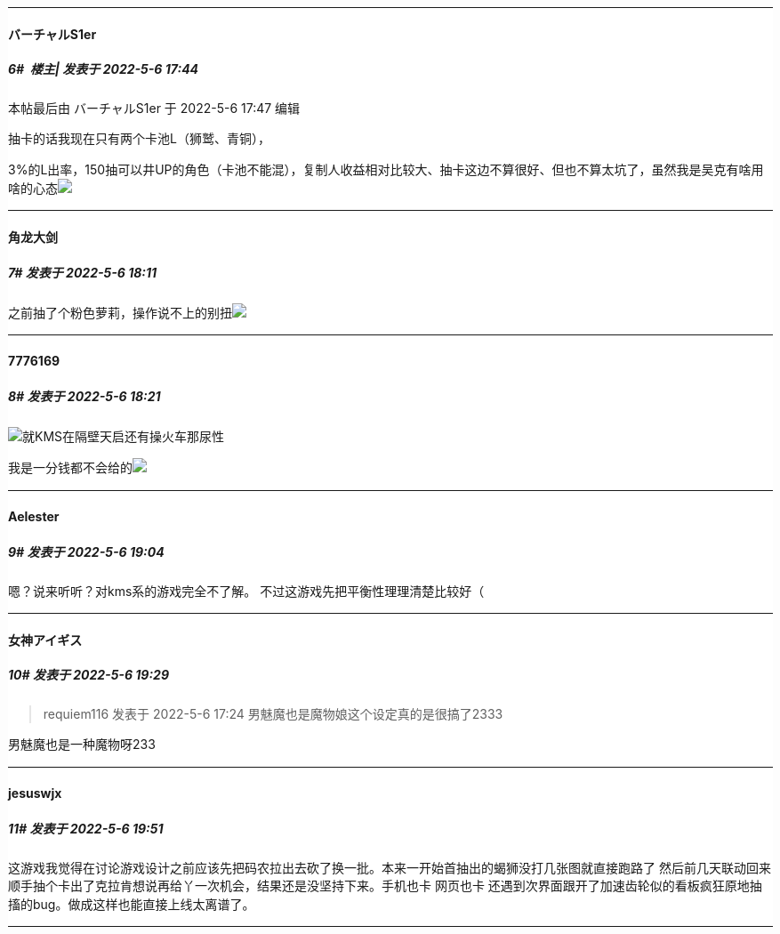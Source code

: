 *****

####  バーチャルS1er  
##### 6#         楼主| 发表于 2022-5-6 17:44

 本帖最后由 バーチャルS1er 于 2022-5-6 17:47 编辑 

抽卡的话我现在只有两个卡池L（狮鹫、青铜），

3%的L出率，150抽可以井UP的角色（卡池不能混），复制人收益相对比较大、抽卡这边不算很好、但也不算太坑了，虽然我是吴克有啥用啥的心态<img src="https://static.saraba1st.com/image/smiley/face2017/067.png" referrerpolicy="no-referrer">

*****

####  角龙大剑  
##### 7#       发表于 2022-5-6 18:11

之前抽了个粉色萝莉，操作说不上的别扭<img src="https://static.saraba1st.com/image/smiley/face2017/009.gif" referrerpolicy="no-referrer">

*****

####  7776169  
##### 8#       发表于 2022-5-6 18:21

<img src="https://static.saraba1st.com/image/smiley/face2017/048.png" referrerpolicy="no-referrer">就KMS在隔壁天启还有操火车那尿性

我是一分钱都不会给的<img src="https://static.saraba1st.com/image/smiley/face2017/067.png" referrerpolicy="no-referrer">

*****

####  Aelester  
##### 9#       发表于 2022-5-6 19:04

嗯？说来听听？对kms系的游戏完全不了解。
不过这游戏先把平衡性理理清楚比较好（

*****

####  女神アイギス  
##### 10#       发表于 2022-5-6 19:29

<blockquote>requiem116 发表于 2022-5-6 17:24
男魅魔也是魔物娘这个设定真的是很搞了2333</blockquote>
男魅魔也是一种魔物呀233

*****

####  jesuswjx  
##### 11#       发表于 2022-5-6 19:51

这游戏我觉得在讨论游戏设计之前应该先把码农拉出去砍了换一批。本来一开始首抽出的蝎狮没打几张图就直接跑路了 然后前几天联动回来顺手抽个卡出了克拉肯想说再给丫一次机会，结果还是没坚持下来。手机也卡 网页也卡 还遇到次界面跟开了加速齿轮似的看板疯狂原地抽搐的bug。做成这样也能直接上线太离谱了。

*****
